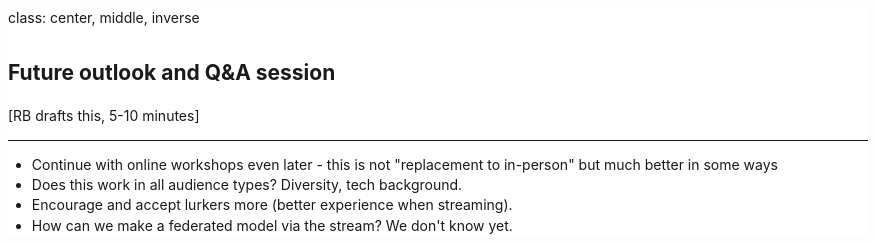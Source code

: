 
class: center, middle, inverse

## Future outlook and Q&A session

[RB drafts this, 5-10 minutes]

---



- Continue with online workshops even later - this is not "replacement to
  in-person" but much better in some ways
- Does this work in all audience types? Diversity, tech background.
- Encourage and accept lurkers more (better experience when streaming).
- How can we make a federated model via the stream? We don't know yet.
